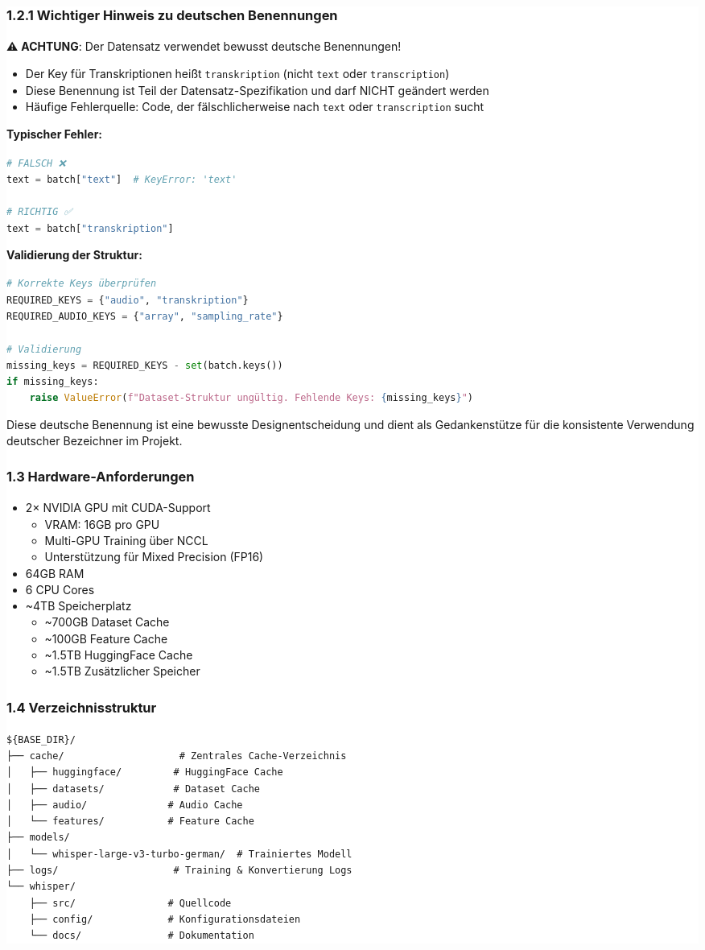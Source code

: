 ### 1.2.1 Wichtiger Hinweis zu deutschen Benennungen

⚠️ **ACHTUNG**: Der Datensatz verwendet bewusst deutsche Benennungen!

- Der Key für Transkriptionen heißt `transkription` (nicht `text` oder `transcription`)
- Diese Benennung ist Teil der Datensatz-Spezifikation und darf NICHT geändert werden
- Häufige Fehlerquelle: Code, der fälschlicherweise nach `text` oder `transcription` sucht

**Typischer Fehler:**
```python
# FALSCH ❌
text = batch["text"]  # KeyError: 'text'

# RICHTIG ✅
text = batch["transkription"]
```

**Validierung der Struktur:**
```python
# Korrekte Keys überprüfen
REQUIRED_KEYS = {"audio", "transkription"}
REQUIRED_AUDIO_KEYS = {"array", "sampling_rate"}

# Validierung
missing_keys = REQUIRED_KEYS - set(batch.keys())
if missing_keys:
    raise ValueError(f"Dataset-Struktur ungültig. Fehlende Keys: {missing_keys}")
```

Diese deutsche Benennung ist eine bewusste Designentscheidung und dient als Gedankenstütze für die konsistente Verwendung deutscher Bezeichner im Projekt.

### 1.3 Hardware-Anforderungen

- 2× NVIDIA GPU mit CUDA-Support
  - VRAM: 16GB pro GPU
  - Multi-GPU Training über NCCL
  - Unterstützung für Mixed Precision (FP16)
- 64GB RAM
- 6 CPU Cores
- ~4TB Speicherplatz
  - ~700GB Dataset Cache
  - ~100GB Feature Cache
  - ~1.5TB HuggingFace Cache
  - ~1.5TB Zusätzlicher Speicher

### 1.4 Verzeichnisstruktur

```
${BASE_DIR}/
├── cache/                    # Zentrales Cache-Verzeichnis
│   ├── huggingface/         # HuggingFace Cache
│   ├── datasets/            # Dataset Cache
│   ├── audio/              # Audio Cache
│   └── features/           # Feature Cache
├── models/
│   └── whisper-large-v3-turbo-german/  # Trainiertes Modell
├── logs/                    # Training & Konvertierung Logs
└── whisper/
    ├── src/                # Quellcode
    ├── config/             # Konfigurationsdateien
    └── docs/               # Dokumentation
```
